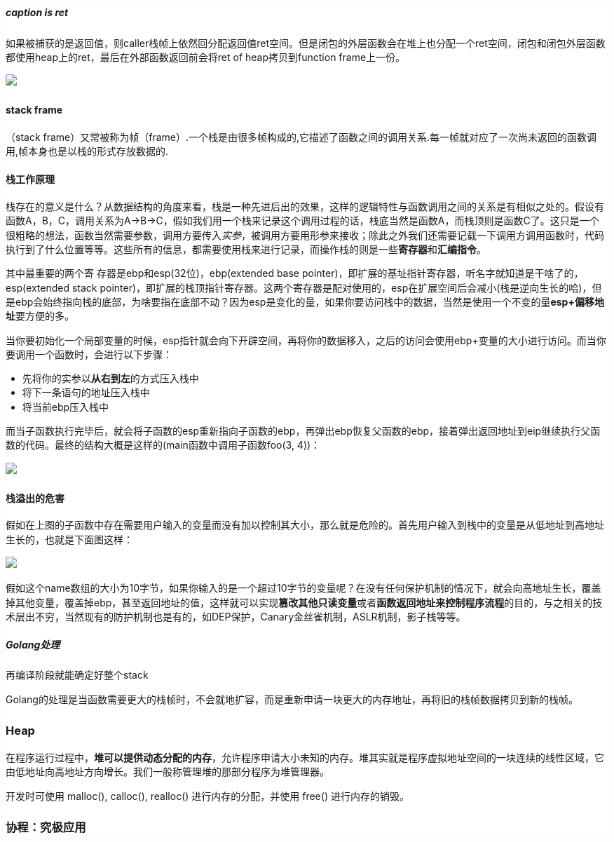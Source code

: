 ##### caption is ret

如果被捕获的是返回值，则caller栈帧上依然回分配返回值ret空间。但是闭包的外层函数会在堆上也分配一个ret空间，闭包和闭包外层函数都使用heap上的ret，最后在外部函数返回前会将ret of heap拷贝到function frame上一份。

![](https://image-1300760561.cos.ap-beijing.myqcloud.com/bgyq-blog/内存逃逸-assembly-3.jpg)

#### stack frame

（stack frame）又常被称为帧（frame）.一个栈是由很多帧构成的,它描述了函数之间的调用关系.每一帧就对应了一次尚未返回的函数调用,帧本身也是以栈的形式存放数据的.

#### 栈工作原理

栈存在的意义是什么？从数据结构的角度来看，栈是一种先进后出的效果，这样的逻辑特性与函数调用之间的关系是有相似之处的。假设有函数A，B，C，调用关系为A->B->C，假如我们用一个栈来记录这个调用过程的话，栈底当然是函数A，而栈顶则是函数C了。这只是一个很粗略的想法，函数当然需要参数，调用方要传入*实参*，被调用方要用形参来接收；除此之外我们还需要记载一下调用方调用函数时，代码执行到了什么位置等等。这些所有的信息，都需要使用栈来进行记录，而操作栈的则是一些**寄存器**和**汇编指令**。

 其中最重要的两个寄 存器是ebp和esp(32位)，ebp(extended base pointer)，即扩展的基址指针寄存器，听名字就知道是干啥了的，esp(extended stack pointer)，即扩展的栈顶指针寄存器。这两个寄存器是配对使用的，esp在扩展空间后会减小(栈是逆向生长的哈)，但是ebp会始终指向栈的底部，为啥要指在底部不动？因为esp是变化的量，如果你要访问栈中的数据，当然是使用一个不变的量**esp+偏移地址**要方便的多。

 当你要初始化一个局部变量的时候，esp指针就会向下开辟空间，再将你的数据移入，之后的访问会使用ebp+变量的大小进行访问。而当你要调用一个函数时，会进行以下步骤：

- 先将你的实参以**从右到左**的方式压入栈中
- 将下一条语句的地址压入栈中
- 将当前ebp压入栈中

 而当子函数执行完毕后，就会将子函数的esp重新指向子函数的ebp，再弹出ebp恢复父函数的ebp，接着弹出返回地址到eip继续执行父函数的代码。最终的结构大概是这样的(main函数中调用子函数foo(3, 4))：

![](https://image-1300760561.cos.ap-beijing.myqcloud.com/bgyq-blog/func-and-stackframe.png)



#### 栈溢出的危害

假如在上图的子函数中存在需要用户输入的变量而没有加以控制其大小，那么就是危险的。首先用户输入到栈中的变量是从低地址到高地址生长的，也就是下面图这样：

![](https://image-1300760561.cos.ap-beijing.myqcloud.com/bgyq-blog/stack-overflow.png)

 假如这个name数组的大小为10字节，如果你输入的是一个超过10字节的变量呢？在没有任何保护机制的情况下，就会向高地址生长，覆盖掉其他变量，覆盖掉ebp，甚至返回地址的值，这样就可以实现**篡改其他只读变量**或者**函数返回地址来控制程序流程**的目的，与之相关的技术层出不穷，当然现有的防护机制也是有的，如DEP保护，Canary金丝雀机制，ASLR机制，影子栈等等。

##### Golang处理

再编译阶段就能确定好整个stack

Golang的处理是当函数需要更大的栈帧时，不会就地扩容，而是重新申请一块更大的内存地址，再将旧的栈帧数据拷贝到新的栈帧。

### Heap

在程序运行过程中，**堆可以提供动态分配的内存**，允许程序申请大小未知的内存。堆其实就是程序虚拟地址空间的一块连续的线性区域，它由低地址向高地址方向增长。我们一般称管理堆的那部分程序为堆管理器。

开发时可使用 malloc(), calloc(), realloc() 进行内存的分配，并使用 free() 进行内存的销毁。



### 协程：究极应用
